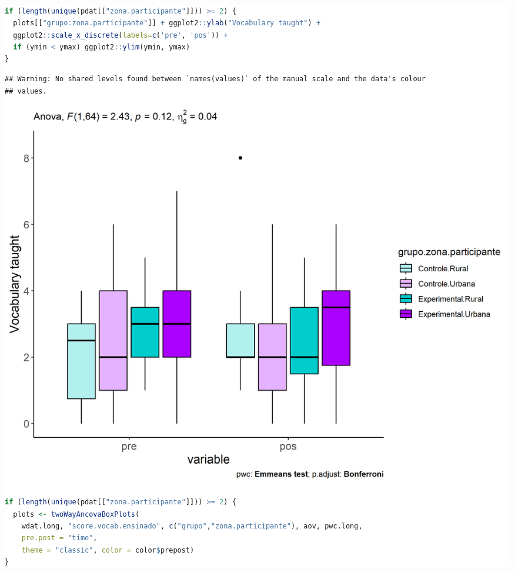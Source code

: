 ``` r
if (length(unique(pdat[["zona.participante"]])) >= 2) {
  plots[["grupo:zona.participante"]] + ggplot2::ylab("Vocabulary taught") +
  ggplot2::scale_x_discrete(labels=c('pre', 'pos')) +
  if (ymin < ymax) ggplot2::ylim(ymin, ymax)
}
```

    ## Warning: No shared levels found between `names(values)` of the manual scale and the data's colour
    ## values.

![](aov-stari-score.vocab.ensinado_files/figure-gfm/unnamed-chunk-69-1.png)

``` r
if (length(unique(pdat[["zona.participante"]])) >= 2) {
  plots <- twoWayAncovaBoxPlots(
    wdat.long, "score.vocab.ensinado", c("grupo","zona.participante"), aov, pwc.long,
    pre.post = "time",
    theme = "classic", color = color$prepost)
}
```
